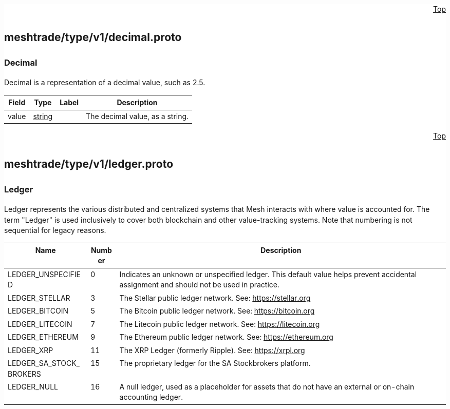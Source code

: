  



<a name="meshtrade_type_v1_decimal-proto"></a>
<p align="right"><a href="#top">Top</a></p>

## meshtrade/type/v1/decimal.proto



<a name="meshtrade-type-v1-Decimal"></a>

### Decimal
Decimal is a representation of a decimal value, such as 2.5.


| Field | Type | Label | Description |
| ----- | ---- | ----- | ----------- |
| value | [string](#string) |  | The decimal value, as a string. |





 

 

 

 



<a name="meshtrade_type_v1_ledger-proto"></a>
<p align="right"><a href="#top">Top</a></p>

## meshtrade/type/v1/ledger.proto


 


<a name="meshtrade-type-v1-Ledger"></a>

### Ledger
Ledger represents the various distributed and centralized systems that Mesh
interacts with where value is accounted for. The term &#34;Ledger&#34; is used
inclusively to cover both blockchain and other value-tracking systems.
Note that numbering is not sequential for legacy reasons.

| Name | Number | Description |
| ---- | ------ | ----------- |
| LEDGER_UNSPECIFIED | 0 | Indicates an unknown or unspecified ledger. This default value helps prevent accidental assignment and should not be used in practice. |
| LEDGER_STELLAR | 3 | The Stellar public ledger network. See: https://stellar.org |
| LEDGER_BITCOIN | 5 | The Bitcoin public ledger network. See: https://bitcoin.org |
| LEDGER_LITECOIN | 7 | The Litecoin public ledger network. See: https://litecoin.org |
| LEDGER_ETHEREUM | 9 | The Ethereum public ledger network. See: https://ethereum.org |
| LEDGER_XRP | 11 | The XRP Ledger (formerly Ripple). See: https://xrpl.org |
| LEDGER_SA_STOCK_BROKERS | 15 | The proprietary ledger for the SA Stockbrokers platform. |
| LEDGER_NULL | 16 | A null ledger, used as a placeholder for assets that do not have an external or on-chain accounting ledger. |
